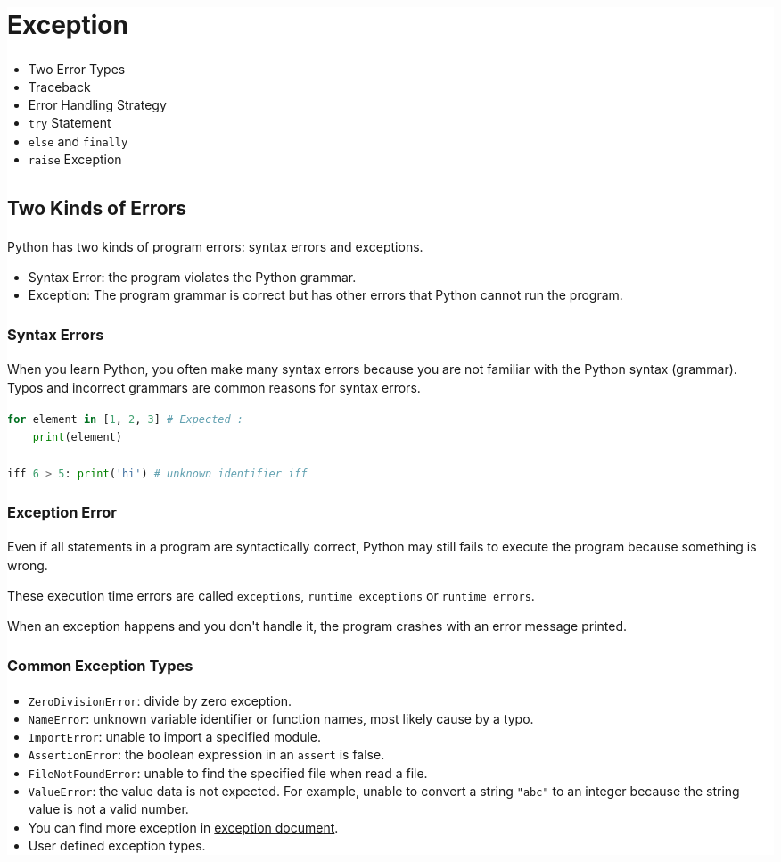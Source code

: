 # Exception

- Two Error Types
- Traceback
- Error Handling Strategy
- `try` Statement
- `else` and `finally`
- `raise` Exception

## Two Kinds of Errors

Python has two kinds of program errors: syntax errors and exceptions.

- Syntax Error: the program violates the Python grammar.
- Exception: The program grammar is correct but has other errors that Python cannot run the program.

### Syntax Errors

When you learn Python, you often make many syntax errors because you are not familiar with the Python syntax (grammar). Typos and incorrect grammars are common reasons for syntax errors.

```python
for element in [1, 2, 3] # Expected :
    print(element)

iff 6 > 5: print('hi') # unknown identifier iff

```

### Exception Error

Even if all statements in a program are syntactically correct, Python may still fails to execute the program because something is wrong.

These execution time errors are called `exceptions`, `runtime exceptions` or `runtime errors`.

When an exception happens and you don't handle it, the program crashes with an error message printed.

### Common Exception Types

- `ZeroDivisionError`: divide by zero exception.
- `NameError`: unknown variable identifier or function names, most likely cause by a typo.
- `ImportError`: unable to import a specified module.
- `AssertionError`: the boolean expression in an `assert` is false.
- `FileNotFoundError`: unable to find the specified file when read a file.
- `ValueError`: the value data is not expected. For example, unable to convert a string `"abc"` to an integer because the string value is not a valid number.
- You can find more exception in [exception document](https://docs.python.org/3/library/exceptions.html).
- User defined exception types.
